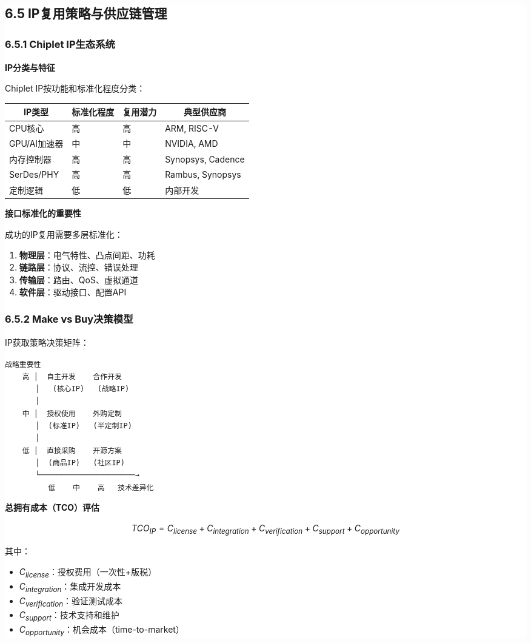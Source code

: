 ## 6.5 IP复用策略与供应链管理

### 6.5.1 Chiplet IP生态系统

**IP分类与特征**

Chiplet IP按功能和标准化程度分类：

| IP类型 | 标准化程度 | 复用潜力 | 典型供应商 |
|--------|-----------|---------|------------|
| CPU核心 | 高 | 高 | ARM, RISC-V |
| GPU/AI加速器 | 中 | 中 | NVIDIA, AMD |
| 内存控制器 | 高 | 高 | Synopsys, Cadence |
| SerDes/PHY | 高 | 高 | Rambus, Synopsys |
| 定制逻辑 | 低 | 低 | 内部开发 |

**接口标准化的重要性**

成功的IP复用需要多层标准化：
1. **物理层**：电气特性、凸点间距、功耗
2. **链路层**：协议、流控、错误处理
3. **传输层**：路由、QoS、虚拟通道
4. **软件层**：驱动接口、配置API

### 6.5.2 Make vs Buy决策模型

IP获取策略决策矩阵：

```
战略重要性
    高 │  自主开发    合作开发
       │   (核心IP)   (战略IP)
       │
    中 │  授权使用    外购定制
       │  (标准IP)   (半定制IP)
       │  
    低 │  直接采购    开源方案
       │  (商品IP)   (社区IP)
       └──────────────────────→
          低    中    高   技术差异化
```

**总拥有成本（TCO）评估**

$$TCO_{IP} = C_{license} + C_{integration} + C_{verification} + C_{support} + C_{opportunity}$$

其中：
- $C_{license}$：授权费用（一次性+版税）
- $C_{integration}$：集成开发成本
- $C_{verification}$：验证测试成本
- $C_{support}$：技术支持和维护
- $C_{opportunity}$：机会成本（time-to-market）
